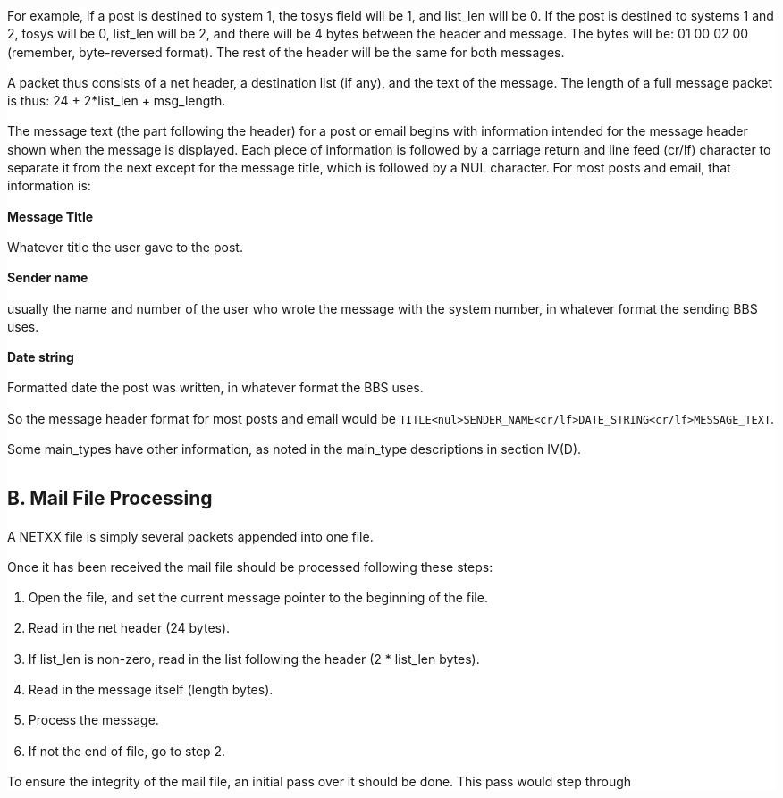 For example, if a post is destined to system 1, the
tosys field will be 1, and list_len will be 0.  If the
post is destined to systems 1 and 2, tosys will be 0,
list_len will be 2, and there will be 4 bytes between
the header and message.  The bytes will be: 01 00 02 00
(remember, byte-reversed format).  The rest of the
header will be the same for both messages.

A packet thus consists of a net header, a destination
list (if any), and the text of the message.  The length
of a full message packet is thus: 24 + 2*list_len +
msg_length.

The message text (the part following the header) for a
post or email begins with information intended for the
message header shown when the message is displayed.  Each
piece of information is followed by a carriage return and
line feed (cr/lf) character to separate it from the next
except for the message title, which is followed by a NUL
character.  For most posts and email, that information
is:

**Message Title**

Whatever title the user gave to the post.

**Sender name**

usually the name and number of the user who wrote
the message with the system number, in whatever
format the sending BBS uses.

**Date string**

Formatted date the post was written, in whatever
format the BBS uses.

So the message header format for most posts and email
would be
```TITLE<nul>SENDER_NAME<cr/lf>DATE_STRING<cr/lf>MESSAGE_TEXT```.

Some main_types have other information, as noted in the
main_type descriptions in section IV(D).

## B.  Mail File Processing

A NETXX file is simply several packets appended into
one file. 

Once it has been received the mail file should be processed 
following these steps:

1. Open the file, and set the current message pointer
   to the beginning of the file.

2. Read in the net header (24 bytes).

3. If list_len is non-zero, read in the list following
   the header (2 * list_len bytes).

4. Read in the message itself (length bytes).

5. Process the message.

6. If not the end of file, go to step 2.

To ensure the integrity of the mail file, an initial pass
over it should be done.  This pass would step through
```